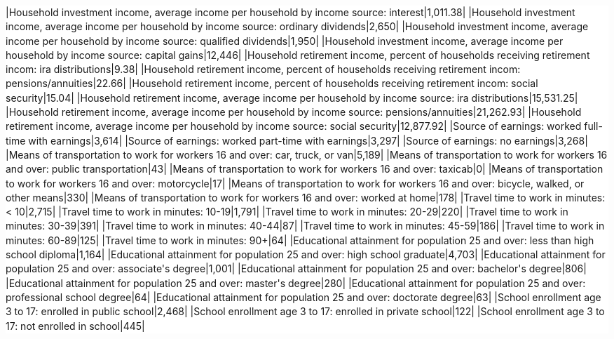 |Household investment income, average income per household by income source: interest|1,011.38|
|Household investment income, average income per household by income source: ordinary dividends|2,650|
|Household investment income, average income per household by income source: qualified dividends|1,950|
|Household investment income, average income per household by income source: capital gains|12,446|
|Household retirement income, percent of households receiving retirement incom: ira distributions|9.38|
|Household retirement income, percent of households receiving retirement incom: pensions/annuities|22.66|
|Household retirement income, percent of households receiving retirement incom: social security|15.04|
|Household retirement income, average income per household by income source: ira distributions|15,531.25|
|Household retirement income, average income per household by income source: pensions/annuities|21,262.93|
|Household retirement income, average income per household by income source: social security|12,877.92|
|Source of earnings: worked full-time with earnings|3,614|
|Source of earnings: worked part-time with earnings|3,297|
|Source of earnings: no earnings|3,268|
|Means of transportation to work for workers 16 and over: car, truck, or van|5,189|
|Means of transportation to work for workers 16 and over: public transportation|43|
|Means of transportation to work for workers 16 and over: taxicab|0|
|Means of transportation to work for workers 16 and over: motorcycle|17|
|Means of transportation to work for workers 16 and over: bicycle, walked, or other means|330|
|Means of transportation to work for workers 16 and over: worked at home|178|
|Travel time to work in minutes: < 10|2,715|
|Travel time to work in minutes: 10-19|1,791|
|Travel time to work in minutes: 20-29|220|
|Travel time to work in minutes: 30-39|391|
|Travel time to work in minutes: 40-44|87|
|Travel time to work in minutes: 45-59|186|
|Travel time to work in minutes: 60-89|125|
|Travel time to work in minutes: 90+|64|
|Educational attainment for population 25 and over: less than high school diploma|1,164|
|Educational attainment for population 25 and over: high school graduate|4,703|
|Educational attainment for population 25 and over: associate's degree|1,001|
|Educational attainment for population 25 and over: bachelor's degree|806|
|Educational attainment for population 25 and over: master's degree|280|
|Educational attainment for population 25 and over: professional school degree|64|
|Educational attainment for population 25 and over: doctorate degree|63|
|School enrollment age 3 to 17: enrolled in public school|2,468|
|School enrollment age 3 to 17: enrolled in private school|122|
|School enrollment age 3 to 17: not enrolled in school|445|
